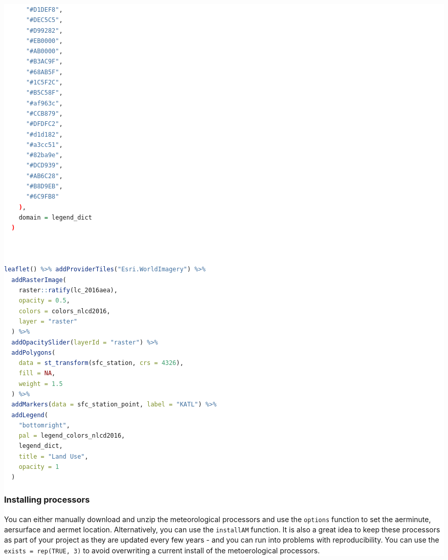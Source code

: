 ``` r
      "#D1DEF8",
      "#DEC5C5",
      "#D99282",
      "#EB0000",
      "#AB0000",
      "#B3AC9F",
      "#68AB5F",
      "#1C5F2C",
      "#B5C58F",
      "#af963c",
      "#CCB879",
      "#DFDFC2",
      "#d1d182",
      "#a3cc51",
      "#82ba9e",
      "#DCD939",
      "#AB6C28",
      "#B8D9EB",
      "#6C9FB8"
    ),
    domain = legend_dict
  )



leaflet() %>% addProviderTiles("Esri.WorldImagery") %>%
  addRasterImage(
    raster::ratify(lc_2016aea),
    opacity = 0.5,
    colors = colors_nlcd2016,
    layer = "raster"
  ) %>%
  addOpacitySlider(layerId = "raster") %>%
  addPolygons(
    data = st_transform(sfc_station, crs = 4326),
    fill = NA,
    weight = 1.5
  ) %>%
  addMarkers(data = sfc_station_point, label = "KATL") %>%
  addLegend(
    "bottomright",
    pal = legend_colors_nlcd2016,
    legend_dict,
    title = "Land Use",
    opacity = 1
  )
```

### Installing processors

You can either manually download and unzip the meteorological processors
and use the `options` function to set the aerminute, aersurface and
aermet location. Alternatively, you can use the `installAM` function. It
is also a great idea to keep these processors as part of your project as
they are updated every few years - and you can run into problems with
reproducibility. You can use the `exists = rep(TRUE, 3)` to avoid
overwriting a current install of the metoerological processors.
